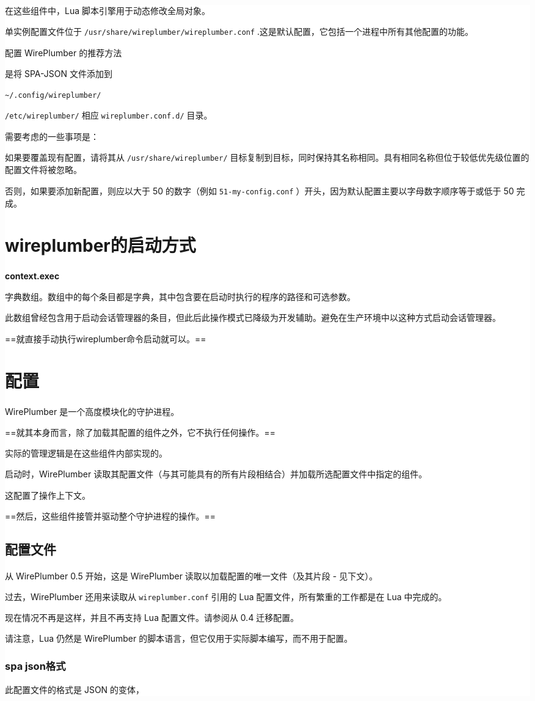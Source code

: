 在这些组件中，Lua 脚本引擎用于动态修改全局对象。

单实例配置文件位于 `/usr/share/wireplumber/wireplumber.conf` .这是默认配置，它包括一个进程中所有其他配置的功能。



配置 WirePlumber 的推荐方法

是将 SPA-JSON 文件添加到 

 `~/.config/wireplumber/` 

`/etc/wireplumber/` 相应 `wireplumber.conf.d/` 目录。

需要考虑的一些事项是：

如果要覆盖现有配置，请将其从 `/usr/share/wireplumber/` 目标复制到目标，同时保持其名称相同。具有相同名称但位于较低优先级位置的配置文件将被忽略。

否则，如果要添加新配置，则应以大于 50 的数字（例如 `51-my-config.conf` ）开头，因为默认配置主要以字母数字顺序等于或低于 50 完成。

# wireplumber的启动方式

**context.exec**

字典数组。数组中的每个条目都是字典，其中包含要在启动时执行的程序的路径和可选参数。

此数组曾经包含用于启动会话管理器的条目，但此后此操作模式已降级为开发辅助。避免在生产环境中以这种方式启动会话管理器。

==就直接手动执行wireplumber命令启动就可以。==



# 配置

WirePlumber 是一个高度模块化的守护进程。

==就其本身而言，除了加载其配置的组件之外，它不执行任何操作。==

实际的管理逻辑是在这些组件内部实现的。

启动时，WirePlumber 读取其配置文件（与其可能具有的所有片段相结合）并加载所选配置文件中指定的组件。

这配置了操作上下文。

==然后，这些组件接管并驱动整个守护进程的操作。==

## 配置文件

从 WirePlumber 0.5 开始，这是 WirePlumber 读取以加载配置的唯一文件（及其片段 - 见下文）。

过去，WirePlumber 还用来读取从 `wireplumber.conf` 引用的 Lua 配置文件，所有繁重的工作都是在 Lua 中完成的。

现在情况不再是这样，并且不再支持 Lua 配置文件。请参阅从 0.4 迁移配置。

请注意，Lua 仍然是 WirePlumber 的脚本语言，但它仅用于实际脚本编写，而不用于配置。

### spa json格式

此配置文件的格式是 JSON 的变体，
